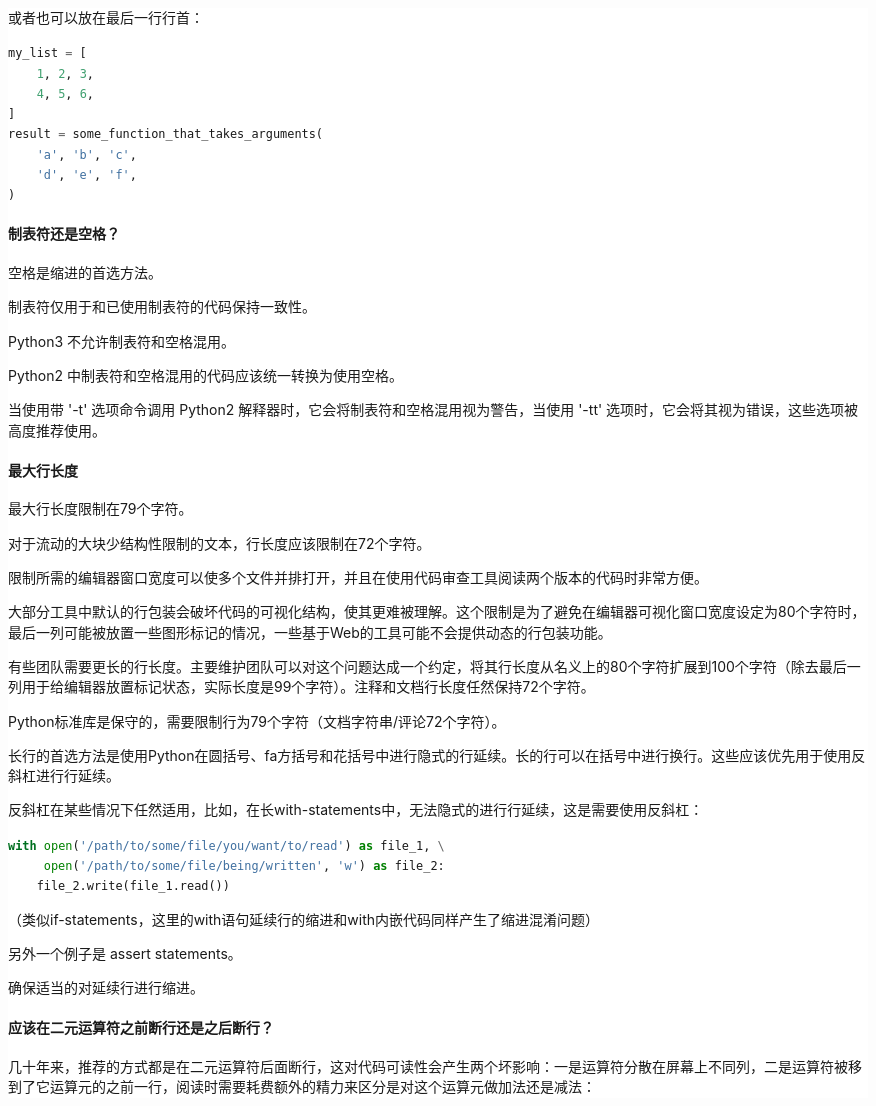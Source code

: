 或者也可以放在最后一行行首：

```python
my_list = [
    1, 2, 3,
    4, 5, 6,
]
result = some_function_that_takes_arguments(
    'a', 'b', 'c',
    'd', 'e', 'f',
)
```

#### 制表符还是空格？

空格是缩进的首选方法。

制表符仅用于和已使用制表符的代码保持一致性。

Python3 不允许制表符和空格混用。

Python2 中制表符和空格混用的代码应该统一转换为使用空格。

当使用带 '-t' 选项命令调用 Python2 解释器时，它会将制表符和空格混用视为警告，当使用 '-tt' 选项时，它会将其视为错误，这些选项被高度推荐使用。

#### 最大行长度

最大行长度限制在79个字符。

对于流动的大块少结构性限制的文本，行长度应该限制在72个字符。

限制所需的编辑器窗口宽度可以使多个文件并排打开，并且在使用代码审查工具阅读两个版本的代码时非常方便。

大部分工具中默认的行包装会破坏代码的可视化结构，使其更难被理解。这个限制是为了避免在编辑器可视化窗口宽度设定为80个字符时，最后一列可能被放置一些图形标记的情况，一些基于Web的工具可能不会提供动态的行包装功能。

有些团队需要更长的行长度。主要维护团队可以对这个问题达成一个约定，将其行长度从名义上的80个字符扩展到100个字符（除去最后一列用于给编辑器放置标记状态，实际长度是99个字符）。注释和文档行长度任然保持72个字符。

Python标准库是保守的，需要限制行为79个字符（文档字符串/评论72个字符）。

长行的首选方法是使用Python在圆括号、fa方括号和花括号中进行隐式的行延续。长的行可以在括号中进行换行。这些应该优先用于使用反斜杠进行行延续。

反斜杠在某些情况下任然适用，比如，在长with-statements中，无法隐式的进行行延续，这是需要使用反斜杠：

```python
with open('/path/to/some/file/you/want/to/read') as file_1, \
     open('/path/to/some/file/being/written', 'w') as file_2:
    file_2.write(file_1.read())
```

（类似if-statements，这里的with语句延续行的缩进和with内嵌代码同样产生了缩进混淆问题）

另外一个例子是 assert statements。

确保适当的对延续行进行缩进。

#### 应该在二元运算符之前断行还是之后断行？

几十年来，推荐的方式都是在二元运算符后面断行，这对代码可读性会产生两个坏影响：一是运算符分散在屏幕上不同列，二是运算符被移到了它运算元的之前一行，阅读时需要耗费额外的精力来区分是对这个运算元做加法还是减法：
